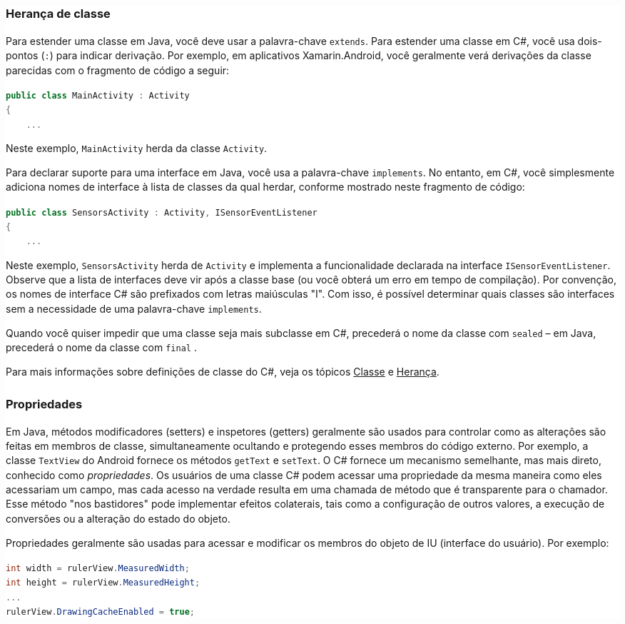 ### <a name="class-inheritance"></a>Herança de classe

Para estender uma classe em Java, você deve usar a palavra-chave `extends`. Para estender uma classe em C#, você usa dois-pontos (`:`) para indicar derivação. Por exemplo, em aplicativos Xamarin.Android, você geralmente verá derivações da classe parecidas com o fragmento de código a seguir:

```csharp
public class MainActivity : Activity
{
    ...
```

Neste exemplo, `MainActivity` herda da classe `Activity`.

Para declarar suporte para uma interface em Java, você usa a palavra-chave `implements`. No entanto, em C#, você simplesmente adiciona nomes de interface à lista de classes da qual herdar, conforme mostrado neste fragmento de código:

```csharp
public class SensorsActivity : Activity, ISensorEventListener
{
    ...
```

Neste exemplo, `SensorsActivity` herda de `Activity` e implementa a funcionalidade declarada na interface `ISensorEventListener`. Observe que a lista de interfaces deve vir após a classe base (ou você obterá um erro em tempo de compilação). Por convenção, os nomes de interface C# são prefixados com letras maiúsculas "I". Com isso, é possível determinar quais classes são interfaces sem a necessidade de uma palavra-chave `implements`.

Quando você quiser impedir que uma classe seja mais subclasse em C#, precederá o nome da classe com `sealed` &ndash; em Java, precederá o nome da classe com `final` .

Para mais informações sobre definições de classe do C#, veja os tópicos [Classe](https://docs.microsoft.com/dotnet/csharp/programming-guide/classes-and-structs/classes) e [Herança](https://docs.microsoft.com/dotnet/csharp/programming-guide/classes-and-structs/inheritance).

### <a name="properties"></a>Propriedades

Em Java, métodos modificadores (setters) e inspetores (getters) geralmente são usados para controlar como as alterações são feitas em membros de classe, simultaneamente ocultando e protegendo esses membros do código externo. Por exemplo, a classe `TextView` do Android fornece os métodos `getText` e `setText`. O C# fornece um mecanismo semelhante, mas mais direto, conhecido como *propriedades*.
Os usuários de uma classe C# podem acessar uma propriedade da mesma maneira como eles acessariam um campo, mas cada acesso na verdade resulta em uma chamada de método que é transparente para o chamador. Esse método "nos bastidores" pode implementar efeitos colaterais, tais como a configuração de outros valores, a execução de conversões ou a alteração do estado do objeto.

Propriedades geralmente são usadas para acessar e modificar os membros do objeto de IU (interface do usuário). Por exemplo:

```csharp
int width = rulerView.MeasuredWidth;
int height = rulerView.MeasuredHeight;
...
rulerView.DrawingCacheEnabled = true;
```
